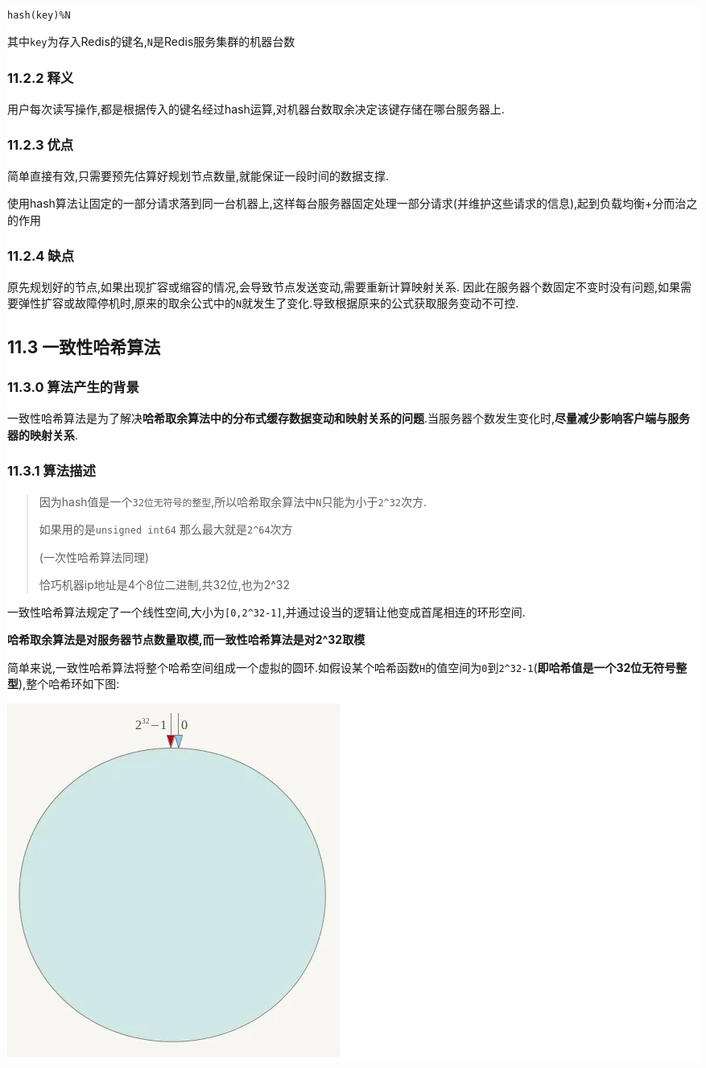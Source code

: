`hash(key)%N` 

其中`key`为存入Redis的键名,`N`是Redis服务集群的机器台数

### 11.2.2 释义

用户每次读写操作,都是根据传入的键名经过hash运算,对机器台数取余决定该键存储在哪台服务器上.

### 11.2.3 优点

简单直接有效,只需要预先估算好规划节点数量,就能保证一段时间的数据支撑.

使用hash算法让固定的一部分请求落到同一台机器上,这样每台服务器固定处理一部分请求(并维护这些请求的信息),起到负载均衡+分而治之的作用

### 11.2.4 缺点

原先规划好的节点,如果出现扩容或缩容的情况,会导致节点发送变动,需要重新计算映射关系. 因此在服务器个数固定不变时没有问题,如果需要弹性扩容或故障停机时,原来的取余公式中的`N`就发生了变化.导致根据原来的公式获取服务变动不可控.

## 11.3 一致性哈希算法

### 11.3.0 算法产生的背景

一致性哈希算法是为了解决**哈希取余算法中的分布式缓存数据变动和映射关系的问题**.当服务器个数发生变化时,**尽量减少影响客户端与服务器的映射关系**.

### 11.3.1 算法描述

> 因为hash值是一个`32位无符号的整型`,所以哈希取余算法中`N`只能为小于`2^32`次方.
>
> 如果用的是`unsigned int64` 那么最大就是`2^64`次方
>
> (一次性哈希算法同理) 
>
> 恰巧机器ip地址是4个8位二进制,共32位,也为2^32

一致性哈希算法规定了一个线性空间,大小为`[0,2^32-1]`,并通过设当的逻辑让他变成首尾相连的环形空间.

**哈希取余算法是对服务器节点数量取模,而一致性哈希算法是对2^32取模**

简单来说,一致性哈希算法将整个哈希空间组成一个虚拟的圆环.如假设某个哈希函数`H`的值空间为`0`到`2^32-1`(**即哈希值是一个32位无符号整型**),整个哈希环如下图:

![图片描述](./_media/1652093509506-9d93249f-ba00-4339-b28d-5333d93b0356.webp)
